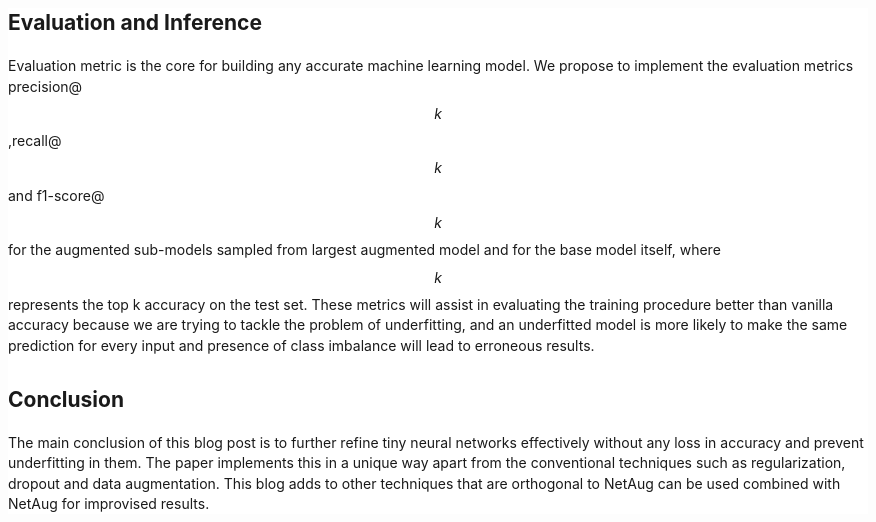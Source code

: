 ## Evaluation and Inference

Evaluation metric is the core for building any accurate machine learning model. We propose to implement the evaluation metrics precision@$$k$$ ,recall@$$k$$ and f1-score@$$k$$ for the augmented sub-models sampled from largest augmented model and for the base model itself, where $$k$$ represents the top k accuracy on the test set. These metrics will assist in evaluating the training procedure better than vanilla accuracy because we are trying to tackle the problem of underfitting, and an underfitted model is more likely to make the same prediction for every input and presence of class imbalance will lead to erroneous results.

## Conclusion

The main conclusion of this blog post is to further refine tiny neural networks effectively without any loss in accuracy and prevent underfitting in them. The paper implements this in a unique way apart from the conventional techniques such as regularization, dropout and data augmentation. This blog adds to other techniques that are orthogonal to NetAug can be used combined with NetAug for improvised results.








